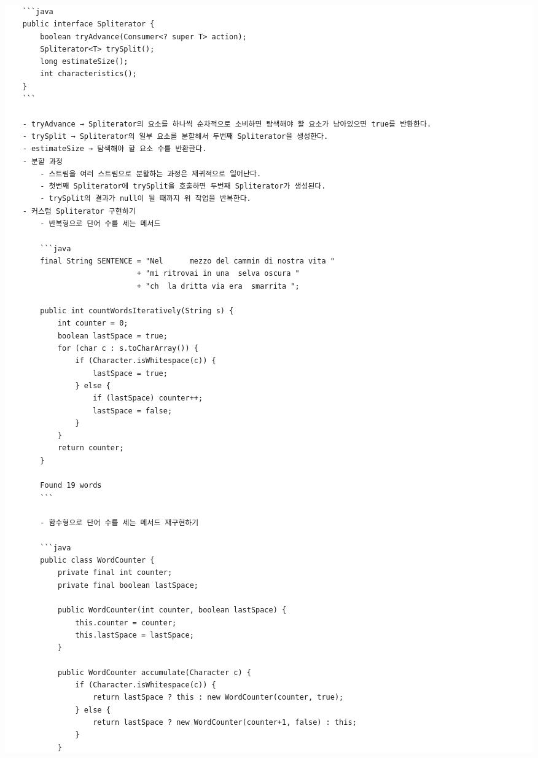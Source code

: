         ```java
        public interface Spliterator {
        	boolean tryAdvance(Consumer<? super T> action);
        	Spliterator<T> trySplit();
        	long estimateSize();
        	int characteristics();
        }
        ```

        - tryAdvance → Spliterator의 요소를 하나씩 순차적으로 소비하면 탐색해야 할 요소가 남아있으면 true를 반환한다.
        - trySplit → Spliterator의 일부 요소를 분할해서 두번째 Spliterator을 생성한다.
        - estimateSize → 탐색해야 할 요소 수를 반환한다.
        - 분할 과정
            - 스트림을 여러 스트림으로 분할하는 과정은 재귀적으로 일어난다.
            - 첫번째 Spliterator에 trySplit을 호출하면 두번째 Spliterator가 생성된다.
            - trySplit의 결과가 null이 될 때까지 위 작업을 반복한다.
        - 커스텀 Spliterator 구현하기
            - 반복형으로 단어 수를 세는 메서드

            ```java
            final String SENTENCE = "Nel      mezzo del cammin di nostra vita "
                                  + "mi ritrovai in una  selva oscura "
                                  + "ch  la dritta via era  smarrita ";

            public int countWordsIteratively(String s) {
            	int counter = 0;
            	boolean lastSpace = true;
            	for (char c : s.toCharArray()) {
            		if (Character.isWhitespace(c)) {
            			lastSpace = true;
            		} else {
            			if (lastSpace) counter++;
            			lastSpace = false;
            		}
            	}
            	return counter;
            }

            Found 19 words
            ```

            - 함수형으로 단어 수를 세는 메서드 재구현하기

            ```java
            public class WordCounter {
            	private final int counter;
            	private final boolean lastSpace;

            	public WordCounter(int counter, boolean lastSpace) {
            		this.counter = counter;
            		this.lastSpace = lastSpace;
            	}

            	public WordCounter accumulate(Character c) {
            		if (Character.isWhitespace(c)) {
            			return lastSpace ? this : new WordCounter(counter, true);
            		} else {
            			return lastSpace ? new WordCounter(counter+1, false) : this;
            		}
            	}
